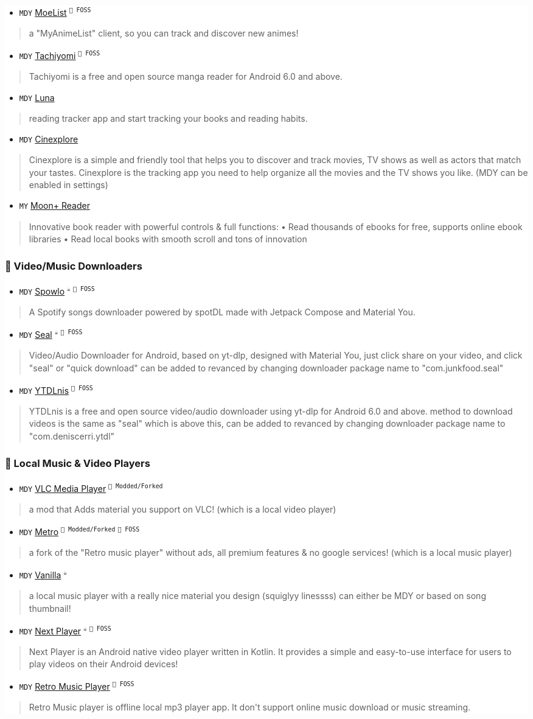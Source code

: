 - `MDY` [MoeList](https://github.com/axiel7/MoeList) <sup>`🧋 FOSS` </sup>
> a "MyAnimeList" client, so you can track and discover new animes!

- `MDY` [Tachiyomi](https://github.com/tachiyomiorg/tachiyomi) <sup>`🧋 FOSS` </sup>
> Tachiyomi is a free and open source manga reader for Android 6.0 and above.

- `MDY` [Luna](https://play.google.com/store/apps/details?id=com.jggdevelopment.bookbuddy)
> reading tracker app and start tracking your books and reading habits.

- `MDY` [Cinexplore](https://play.google.com/store/apps/details?id=com.fidloo.cinexplore)
> Cinexplore is a simple and friendly tool that helps you to discover and track movies, TV shows as well as actors that match your tastes. Cinexplore is the tracking app you need to help organize all the movies and the TV shows you like. (MDY can be enabled in settings)

- `MY` [Moon+ Reader](https://play.google.com/store/apps/details?id=com.flyersoft.moonreader)
> Innovative book reader with powerful controls & full functions:
> • Read thousands of ebooks for free, supports online ebook libraries
> • Read local books with smooth scroll and tons of innovation


  ### 📼 Video/Music Downloaders

- `MDY`   [Spowlo](https://github.com/BobbyESP/Spowlo) <sup>`☕`</sup> <sup>`🧋 FOSS` </sup>
> A Spotify songs downloader powered by spotDL made with Jetpack Compose and Material You.

- `MDY` [Seal](https://github.com/JunkFood02/Seal) <sup>`☕`</sup> <sup>`🧋 FOSS` </sup>
> Video/Audio Downloader for Android, based on yt-dlp, designed with Material You, just click share on your video, and click "seal" or "quick download" can be added to revanced by changing downloader package name to "com.junkfood.seal"

- `MDY`  [YTDLnis](https://github.com/deniscerri/ytdlnis) <sup>`🧋 FOSS` </sup>
> YTDLnis is a free and open source video/audio downloader using yt-dlp for Android 6.0 and above. method to download videos is the same as "seal" which is above this, can be added to revanced by changing downloader package name to "com.deniscerri.ytdl"




  ### 🎹 Local Music & Video Players

- `MDY`   [VLC Media Player](https://t.me/waifupx_official/233) <sup>`🥤 Modded/Forked`</sup>
> a mod that Adds material you support on VLC! (which is a local video player)

- `MDY`  [Metro](https://github.com/MuntashirAkon/Metro) <sup>`🥤 Modded/Forked`</sup> <sup>`🧋 FOSS` </sup>
> a fork of the "Retro music player" without ads, all premium features & no google services! (which is a local music player)

- `MDY` [Vanilla](https://play.google.com/store/apps/details?id=com.kyant.vanilla)  <sup>`☕`</sup>
> a local music player with a really nice material you design (squiglyy linessss) can either be MDY or based on song thumbnail!

- `MDY` [Next Player](https://github.com/anilbeesetti/nextplayer)  <sup>`☕`</sup> <sup>`🧋 FOSS` </sup>
> Next Player is an Android native video player written in Kotlin. It provides a simple and easy-to-use interface for users to play videos on their Android devices!

- `MDY` [Retro Music Player](https://play.google.com/store/apps/details?id=code.name.monkey.retromusic) <sup>`🧋 FOSS` </sup>
> Retro Music player is offline local mp3 player app. It don't support online music download or music streaming.
